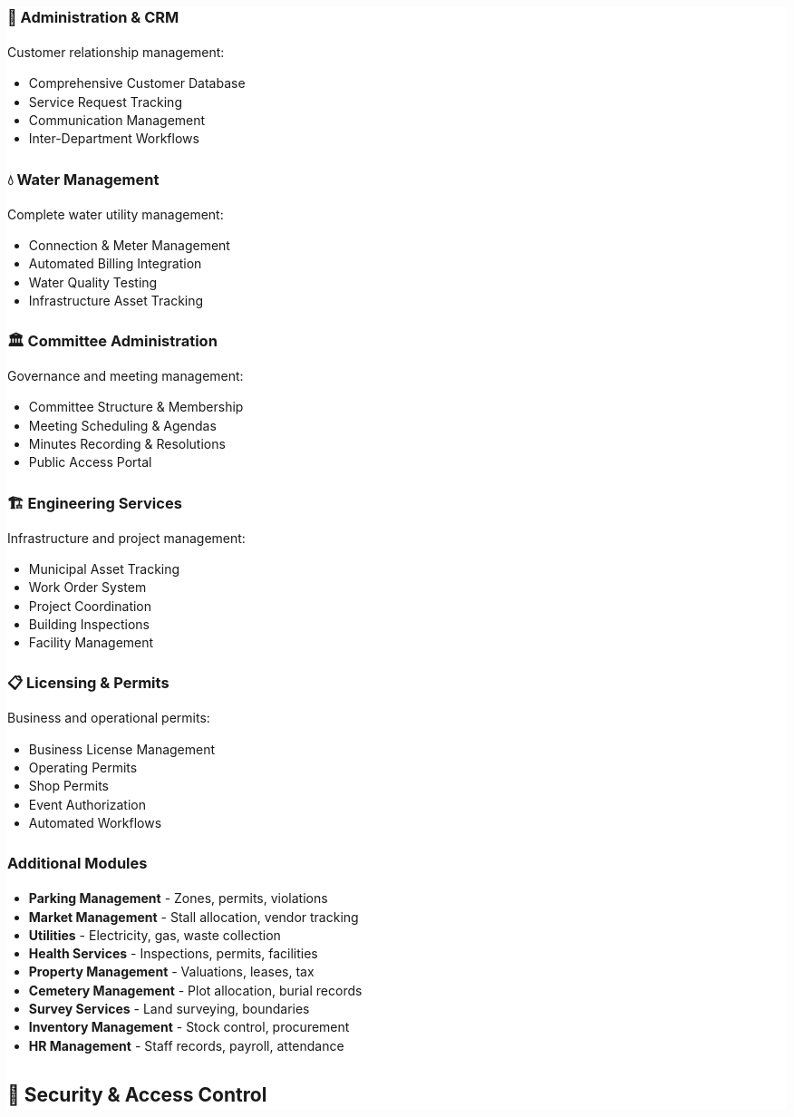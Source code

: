 ### 🏢 Administration & CRM
Customer relationship management:
- Comprehensive Customer Database
- Service Request Tracking
- Communication Management
- Inter-Department Workflows

### 💧 Water Management
Complete water utility management:
- Connection & Meter Management
- Automated Billing Integration
- Water Quality Testing
- Infrastructure Asset Tracking

### 🏛️ Committee Administration
Governance and meeting management:
- Committee Structure & Membership
- Meeting Scheduling & Agendas
- Minutes Recording & Resolutions
- Public Access Portal

### 🏗️ Engineering Services
Infrastructure and project management:
- Municipal Asset Tracking
- Work Order System
- Project Coordination
- Building Inspections
- Facility Management

### 📋 Licensing & Permits
Business and operational permits:
- Business License Management
- Operating Permits
- Shop Permits
- Event Authorization
- Automated Workflows

### Additional Modules
- **Parking Management** - Zones, permits, violations
- **Market Management** - Stall allocation, vendor tracking
- **Utilities** - Electricity, gas, waste collection
- **Health Services** - Inspections, permits, facilities
- **Property Management** - Valuations, leases, tax
- **Cemetery Management** - Plot allocation, burial records
- **Survey Services** - Land surveying, boundaries
- **Inventory Management** - Stock control, procurement
- **HR Management** - Staff records, payroll, attendance

## 🔐 Security & Access Control
